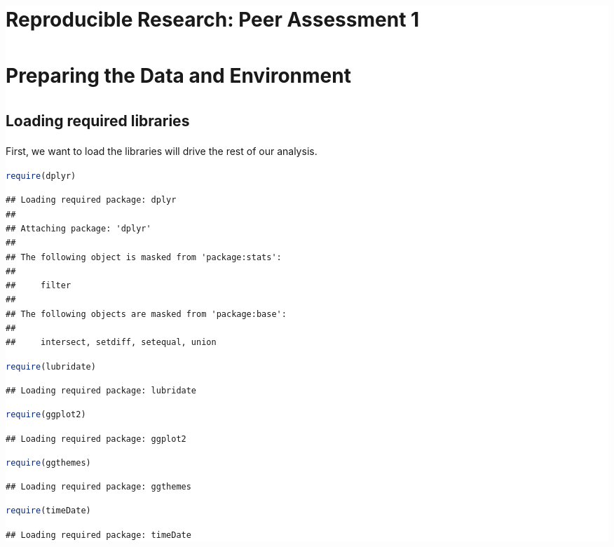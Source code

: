 # Reproducible Research: Peer Assessment 1

# Preparing the Data and Environment

## Loading required libraries

First, we want to load the libraries will drive the rest of our analysis.


```r
require(dplyr)
```

```
## Loading required package: dplyr
## 
## Attaching package: 'dplyr'
## 
## The following object is masked from 'package:stats':
## 
##     filter
## 
## The following objects are masked from 'package:base':
## 
##     intersect, setdiff, setequal, union
```

```r
require(lubridate)
```

```
## Loading required package: lubridate
```

```r
require(ggplot2)
```

```
## Loading required package: ggplot2
```

```r
require(ggthemes)
```

```
## Loading required package: ggthemes
```

```r
require(timeDate)
```

```
## Loading required package: timeDate
```

